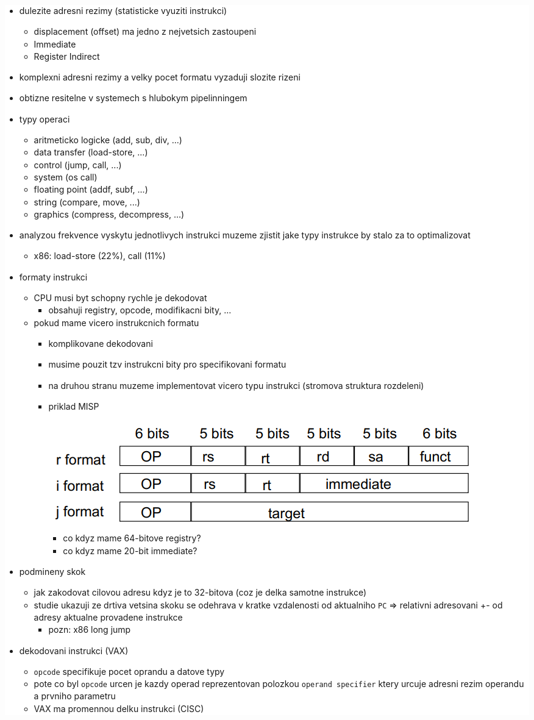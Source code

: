   - dulezite adresni rezimy (statisticke vyuziti instrukci)
    - displacement (offset) ma jedno z nejvetsich zastoupeni
    - Immediate
    - Register Indirect
  
  - komplexni adresni rezimy a velky pocet formatu vyzaduji slozite rizeni
  - obtizne resitelne v systemech s hlubokym pipelinningem

- typy operaci
  - aritmeticko logicke (add, sub, div, ...)
  - data transfer (load-store, ...)
  - control (jump, call, ...)
  - system (os call)
  - floating point (addf, subf, ...)
  - string (compare, move, ...)
  - graphics (compress, decompress, ...)

- analyzou frekvence vyskytu jednotlivych instrukci muzeme zjistit jake typy instrukce by stalo za to optimalizovat
  - x86: load-store (22%), call (11%)

- formaty instrukci
  - CPU musi byt schopny rychle je dekodovat
    - obsahuji registry, opcode, modifikacni bity, ...
  - pokud mame vicero instrukcnich formatu
    - komplikovane dekodovani
    - musime pouzit tzv instrukcni bity pro specifikovani formatu
    - na druhou stranu muzeme implementovat vicero typu instrukci (stromova struktura rozdeleni)
    - priklad MISP

      <img src="../img/06/08.png">

      - co kdyz mame 64-bitove registry?
      - co kdyz mame 20-bit immediate?

- podmineny skok
  - jak zakodovat cilovou adresu kdyz je to 32-bitova (coz je delka samotne instrukce)
  - studie ukazuji ze drtiva vetsina skoku se odehrava v kratke vzdalenosti od aktualniho `PC` => relativni adresovani +- od adresy aktualne provadene instrukce
    - pozn: x86 long jump

- dekodovani instrukci (VAX)
  - `opcode` specifikuje pocet oprandu a datove typy
  - pote co byl `opcode` urcen je kazdy operad reprezentovan polozkou `operand specifier` ktery urcuje adresni rezim operandu a prvniho parametru
  - VAX ma promennou delku instrukci (CISC)
